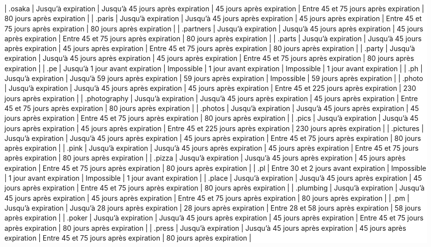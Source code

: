 | .osaka         | Jusqu’à expiration                                 | Jusqu’à 45 jours après expiration                 | 45 jours après expiration  | Entre 45 et 75 jours après expiration                             | 80 jours après expiration                                         |
| .paris         | Jusqu’à expiration                                 | Jusqu’à 45 jours après expiration                 | 45 jours après expiration  | Entre 45 et 75 jours après expiration                             | 80 jours après expiration                                         |
| .partners      | Jusqu’à expiration                                 | Jusqu’à 45 jours après expiration                 | 45 jours après expiration  | Entre 45 et 75 jours après expiration                             | 80 jours après expiration                                         |
| .parts         | Jusqu’à expiration                                 | Jusqu’à 45 jours après expiration                 | 45 jours après expiration  | Entre 45 et 75 jours après expiration                             | 80 jours après expiration                                         |
| .party         | Jusqu’à expiration                                 | Jusqu’à 45 jours après expiration                 | 45 jours après expiration  | Entre 45 et 75 jours après expiration                             | 80 jours après expiration                                         |
| .pe            | Jusqu’à 1 jour avant expiration                    | Impossible                                        | 1 jour avant expiration    | Impossible                                                        | 1 jour avant expiration                                           |
| .ph            | Jusqu’à expiration                                 | Jusqu’à 59 jours après expiration                 | 59 jours après expiration  | Impossible                                                        | 59 jours après expiration                                         |
| .photo         | Jusqu’à expiration                                 | Jusqu’à 45 jours après expiration                 | 45 jours après expiration  | Entre 45 et 225 jours après expiration                            | 230 jours après expiration                                        |
| .photography   | Jusqu’à expiration                                 | Jusqu’à 45 jours après expiration                 | 45 jours après expiration  | Entre 45 et 75 jours après expiration                             | 80 jours après expiration                                         |
| .photos        | Jusqu’à expiration                                 | Jusqu’à 45 jours après expiration                 | 45 jours après expiration  | Entre 45 et 75 jours après expiration                             | 80 jours après expiration                                         |
| .pics          | Jusqu’à expiration                                 | Jusqu’à 45 jours après expiration                 | 45 jours après expiration  | Entre 45 et 225 jours après expiration                            | 230 jours après expiration                                        |
| .pictures      | Jusqu’à expiration                                 | Jusqu’à 45 jours après expiration                 | 45 jours après expiration  | Entre 45 et 75 jours après expiration                             | 80 jours après expiration                                         |
| .pink          | Jusqu’à expiration                                 | Jusqu’à 45 jours après expiration                 | 45 jours après expiration  | Entre 45 et 75 jours après expiration                             | 80 jours après expiration                                         |
| .pizza         | Jusqu’à expiration                                 | Jusqu’à 45 jours après expiration                 | 45 jours après expiration  | Entre 45 et 75 jours après expiration                             | 80 jours après expiration                                         |
| .pl            | Entre 30 et 2 jours avant expiration               | Impossible                                        | 1 jour avant expiration    | Impossible                                                        | 1 jour avant expiration                                           |
| .place         | Jusqu’à expiration                                 | Jusqu’à 45 jours après expiration                 | 45 jours après expiration  | Entre 45 et 75 jours après expiration                             | 80 jours après expiration                                         |
| .plumbing      | Jusqu’à expiration                                 | Jusqu’à 45 jours après expiration                 | 45 jours après expiration  | Entre 45 et 75 jours après expiration                             | 80 jours après expiration                                         |
| .pm            | Jusqu’à expiration                                 | Jusqu’à 28 jours après expiration                 | 28 jours après expiration  | Entre 28 et 58 jours après expiration                             | 58 jours après expiration                                         |
| .poker         | Jusqu’à expiration                                 | Jusqu’à 45 jours après expiration                 | 45 jours après expiration  | Entre 45 et 75 jours après expiration                             | 80 jours après expiration                                         |
| .press         | Jusqu’à expiration                                 | Jusqu’à 45 jours après expiration                 | 45 jours après expiration  | Entre 45 et 75 jours après expiration                             | 80 jours après expiration                                         |